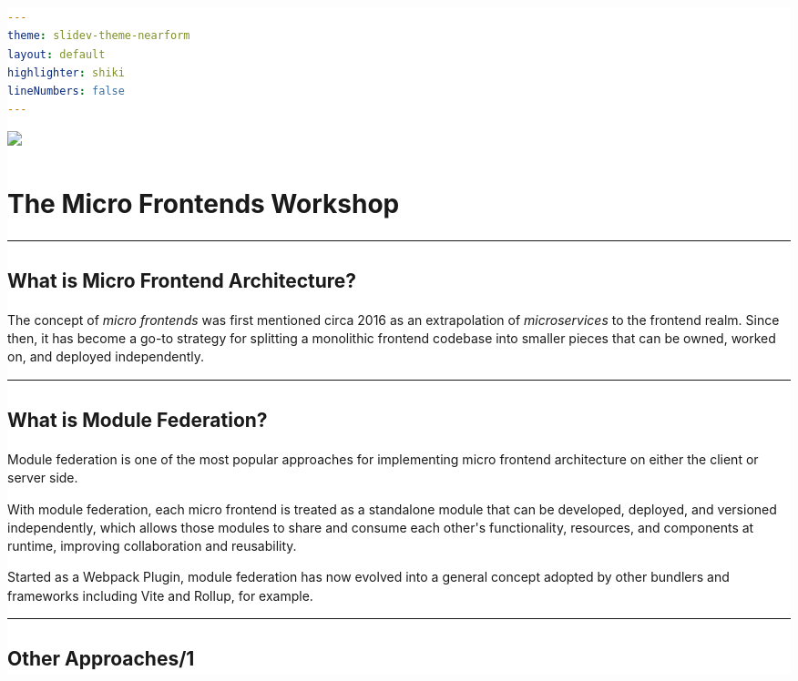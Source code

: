 ```yaml
---
theme: slidev-theme-nearform
layout: default
highlighter: shiki
lineNumbers: false
---
```


<img class=logo src="/images/nearform.svg">

# The Micro Frontends Workshop

<div class="copyright">

<Copyright />

</div>

---

## What is Micro Frontend Architecture?

<div class="bigger">

The concept of <em>micro frontends</em> was first mentioned circa 2016 as an extrapolation of <em>microservices</em> to the frontend realm. Since then, it has become a go-to strategy for splitting a monolithic frontend codebase into smaller pieces that can be owned, worked on, and deployed independently.

</div>

---

## What is Module Federation?

<div class="dense">

Module federation is one of the most popular approaches for implementing micro frontend architecture on either the client or server side.

With module federation, each micro frontend is treated as a standalone module that can be developed, deployed, and versioned independently, which allows those modules to share and consume each other's functionality, resources, and components at runtime, improving collaboration and reusability.

Started as a Webpack Plugin, module federation has now evolved into a general concept adopted by other bundlers and frameworks including Vite and Rollup, for example.

</div>

---

## Other Approaches/1
